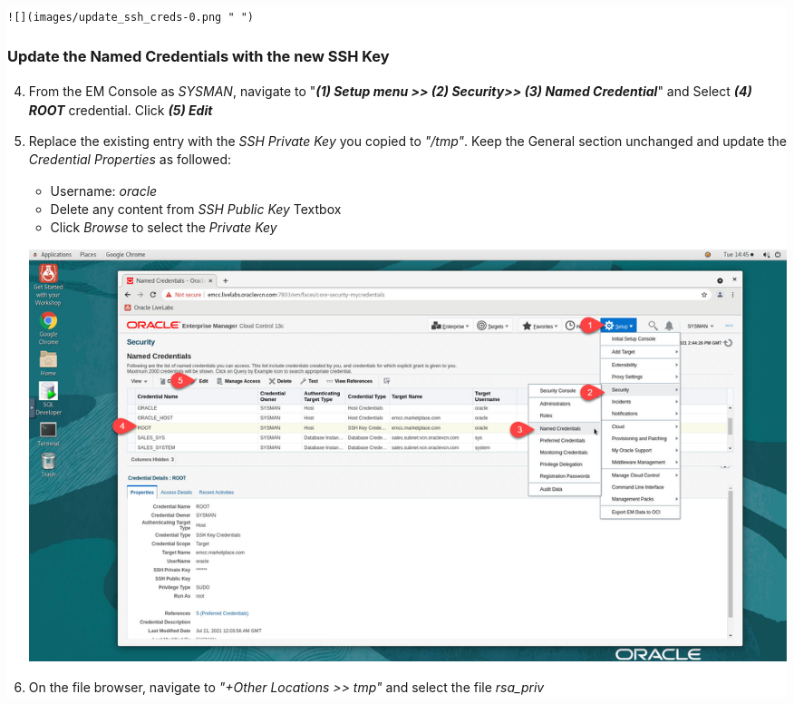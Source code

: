     ![](images/update_ssh_creds-0.png " ")

### **Update the Named Credentials with the new SSH Key**

4. From the EM Console as *SYSMAN*, navigate to "***(1) Setup menu >> (2) Security>> (3) Named Credential***" and Select ***(4) ROOT*** credential. Click ***(5) Edit***

5. Replace the existing entry with the *SSH Private Key* you copied to *"/tmp"*. Keep the General section unchanged and update the *Credential Properties* as followed:

    - Username: *oracle*
    - Delete any content from *SSH Public Key* Textbox
    - Click *Browse* to select the *Private Key*

    ![](images/update_ssh_creds-1.png " ")

6. On the file browser, navigate to *"+Other Locations >> tmp"* and select the file *rsa_priv*
